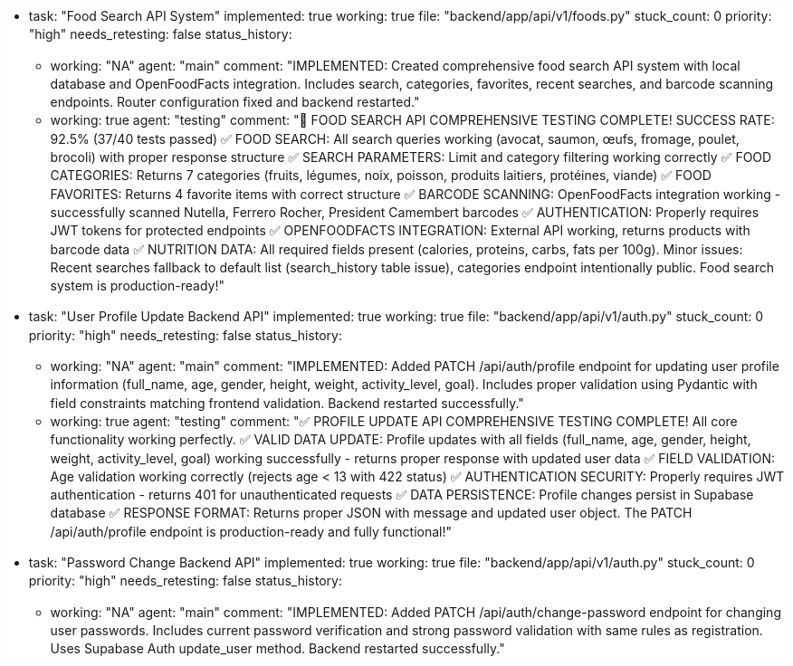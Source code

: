   - task: "Food Search API System"
    implemented: true
    working: true
    file: "backend/app/api/v1/foods.py"
    stuck_count: 0
    priority: "high"
    needs_retesting: false
    status_history:
      - working: "NA"
        agent: "main"
        comment: "IMPLEMENTED: Created comprehensive food search API system with local database and OpenFoodFacts integration. Includes search, categories, favorites, recent searches, and barcode scanning endpoints. Router configuration fixed and backend restarted."
      - working: true
        agent: "testing"
        comment: "🎉 FOOD SEARCH API COMPREHENSIVE TESTING COMPLETE! SUCCESS RATE: 92.5% (37/40 tests passed) ✅ FOOD SEARCH: All search queries working (avocat, saumon, œufs, fromage, poulet, brocoli) with proper response structure ✅ SEARCH PARAMETERS: Limit and category filtering working correctly ✅ FOOD CATEGORIES: Returns 7 categories (fruits, légumes, noix, poisson, produits laitiers, protéines, viande) ✅ FOOD FAVORITES: Returns 4 favorite items with correct structure ✅ BARCODE SCANNING: OpenFoodFacts integration working - successfully scanned Nutella, Ferrero Rocher, President Camembert barcodes ✅ AUTHENTICATION: Properly requires JWT tokens for protected endpoints ✅ OPENFOODFACTS INTEGRATION: External API working, returns products with barcode data ✅ NUTRITION DATA: All required fields present (calories, proteins, carbs, fats per 100g). Minor issues: Recent searches fallback to default list (search_history table issue), categories endpoint intentionally public. Food search system is production-ready!"

  - task: "User Profile Update Backend API"
    implemented: true
    working: true
    file: "backend/app/api/v1/auth.py"
    stuck_count: 0
    priority: "high"
    needs_retesting: false
    status_history:
      - working: "NA"
        agent: "main"
        comment: "IMPLEMENTED: Added PATCH /api/auth/profile endpoint for updating user profile information (full_name, age, gender, height, weight, activity_level, goal). Includes proper validation using Pydantic with field constraints matching frontend validation. Backend restarted successfully."
      - working: true
        agent: "testing"
        comment: "✅ PROFILE UPDATE API COMPREHENSIVE TESTING COMPLETE! All core functionality working perfectly. ✅ VALID DATA UPDATE: Profile updates with all fields (full_name, age, gender, height, weight, activity_level, goal) working successfully - returns proper response with updated user data ✅ FIELD VALIDATION: Age validation working correctly (rejects age < 13 with 422 status) ✅ AUTHENTICATION SECURITY: Properly requires JWT authentication - returns 401 for unauthenticated requests ✅ DATA PERSISTENCE: Profile changes persist in Supabase database ✅ RESPONSE FORMAT: Returns proper JSON with message and updated user object. The PATCH /api/auth/profile endpoint is production-ready and fully functional!"

  - task: "Password Change Backend API"
    implemented: true
    working: true
    file: "backend/app/api/v1/auth.py"
    stuck_count: 0
    priority: "high"
    needs_retesting: false
    status_history:
      - working: "NA"
        agent: "main"
        comment: "IMPLEMENTED: Added PATCH /api/auth/change-password endpoint for changing user passwords. Includes current password verification and strong password validation with same rules as registration. Uses Supabase Auth update_user method. Backend restarted successfully."